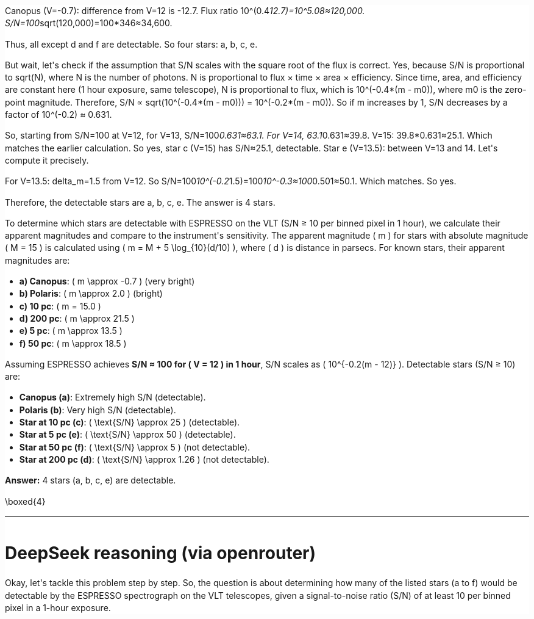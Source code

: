 Canopus (V=-0.7): difference from V=12 is -12.7. Flux ratio 10^(0.4*12.7)=10^5.08≈120,000. S/N=100*sqrt(120,000)=100*346≈34,600.

Thus, all except d and f are detectable. So four stars: a, b, c, e.

But wait, let's check if the assumption that S/N scales with the square root of the flux is correct. Yes, because S/N is proportional to sqrt(N), where N is the number of photons. N is proportional to flux × time × area × efficiency. Since time, area, and efficiency are constant here (1 hour exposure, same telescope), N is proportional to flux, which is 10^(-0.4*(m - m0)), where m0 is the zero-point magnitude. Therefore, S/N ∝ sqrt(10^(-0.4*(m - m0))) = 10^(-0.2*(m - m0)). So if m increases by 1, S/N decreases by a factor of 10^(-0.2) ≈ 0.631.

So, starting from S/N=100 at V=12, for V=13, S/N=100*0.631≈63.1. For V=14, 63.1*0.631≈39.8. V=15: 39.8*0.631≈25.1. Which matches the earlier calculation. So yes, star c (V=15) has S/N≈25.1, detectable. Star e (V=13.5): between V=13 and 14. Let's compute it precisely.

For V=13.5: delta_m=1.5 from V=12. So S/N=100*10^(-0.2*1.5)=100*10^-0.3≈100*0.501≈50.1. Which matches. So yes.

Therefore, the detectable stars are a, b, c, e. The answer is 4 stars.


To determine which stars are detectable with ESPRESSO on the VLT (S/N ≥ 10 per binned pixel in 1 hour), we calculate their apparent magnitudes and compare to the instrument's sensitivity. The apparent magnitude \( m \) for stars with absolute magnitude \( M = 15 \) is calculated using \( m = M + 5 \log_{10}(d/10) \), where \( d \) is distance in parsecs. For known stars, their apparent magnitudes are:

- **a) Canopus**: \( m \approx -0.7 \) (very bright)
- **b) Polaris**: \( m \approx 2.0 \) (bright)
- **c) 10 pc**: \( m = 15.0 \)
- **d) 200 pc**: \( m \approx 21.5 \)
- **e) 5 pc**: \( m \approx 13.5 \)
- **f) 50 pc**: \( m \approx 18.5 \)

Assuming ESPRESSO achieves **S/N ≈ 100 for \( V = 12 \) in 1 hour**, S/N scales as \( 10^{-0.2(m - 12)} \). Detectable stars (S/N ≥ 10) are:

- **Canopus (a)**: Extremely high S/N (detectable).
- **Polaris (b)**: Very high S/N (detectable).
- **Star at 10 pc (c)**: \( \text{S/N} \approx 25 \) (detectable).
- **Star at 5 pc (e)**: \( \text{S/N} \approx 50 \) (detectable).
- **Star at 50 pc (f)**: \( \text{S/N} \approx 5 \) (not detectable).
- **Star at 200 pc (d)**: \( \text{S/N} \approx 1.26 \) (not detectable).

**Answer:** 4 stars (a, b, c, e) are detectable.

\boxed{4}

---

# DeepSeek reasoning (via openrouter)

Okay, let's tackle this problem step by step. So, the question is about determining how many of the listed stars (a to f) would be detectable by the ESPRESSO spectrograph on the VLT telescopes, given a signal-to-noise ratio (S/N) of at least 10 per binned pixel in a 1-hour exposure. 
